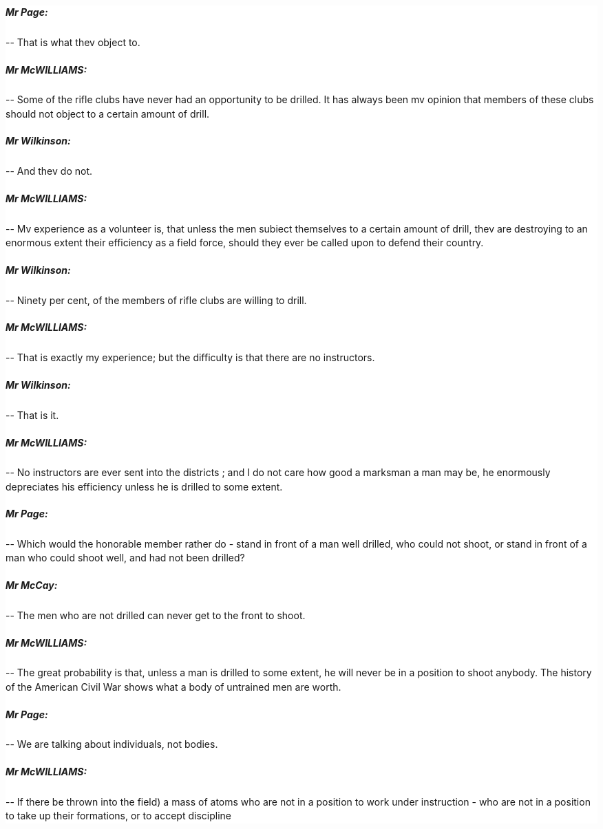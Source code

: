 ##### Mr Page:

--  That is what thev object to. 

##### Mr McWILLIAMS:

-- Some of the rifle clubs have never had an opportunity to be drilled. It has always been mv opinion that members of these clubs should not object to a certain amount of drill. 

##### Mr Wilkinson:

--  And thev do not. 

##### Mr McWILLIAMS:

-- Mv experience as a volunteer is, that unless the men subiect themselves to a certain amount of drill, thev are destroying to an enormous extent their efficiency as a field force, should they ever be called upon to defend their country. 

##### Mr Wilkinson:

--  Ninety per cent, of the members of rifle clubs are willing to drill. 

##### Mr McWILLIAMS:

-- That is exactly my experience; but the difficulty is that there are no instructors. 

##### Mr Wilkinson:

--  That is it. 

##### Mr McWILLIAMS:

-- No instructors are ever sent into the districts ; and I do not care how good a marksman a man may be, he enormously depreciates his efficiency unless he is drilled to some extent. 

##### Mr Page:

--  Which would the honorable member rather do - stand in front of a man well drilled, who could not shoot, or stand in front of a man who could shoot well, and had not been drilled? 

##### Mr McCay:

--  The men who are not drilled can never get to the front to shoot. 

##### Mr McWILLIAMS:

-- The great probability is that, unless a man is drilled to some extent, he will never be in a position to shoot anybody. The history of the American Civil War shows what a body of untrained men are worth. 

##### Mr Page:

--  We are talking about individuals, not bodies. 

##### Mr McWILLIAMS:

-- If there be thrown into the field) a mass of atoms who are not in a position to work under instruction - who are not in a position to take up their formations, or to accept discipline 
